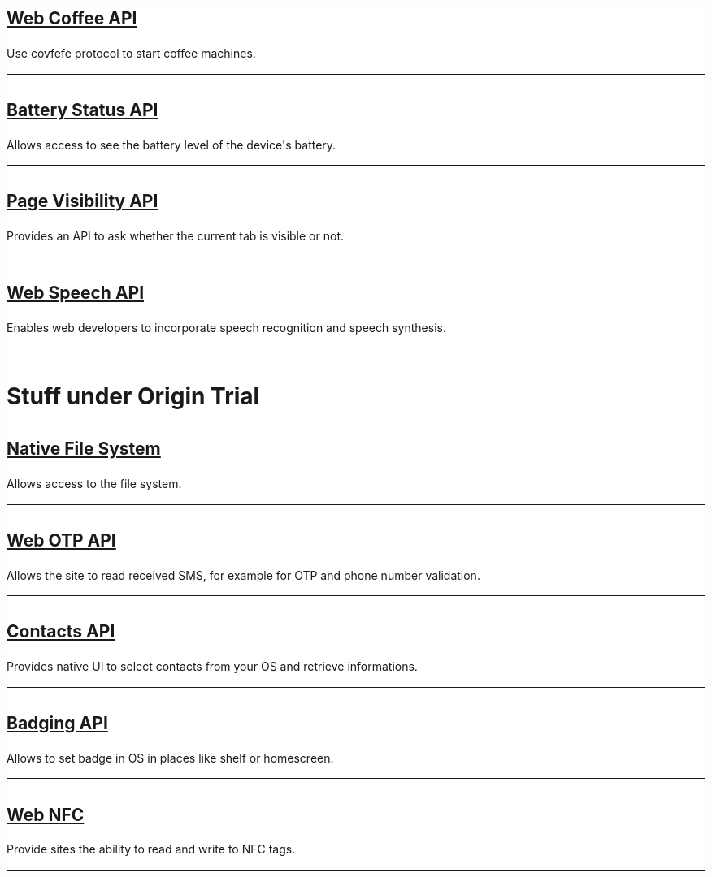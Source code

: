 
## [Web Coffee API](https://www.youtube.com/watch?v=dQw4w9WgXcQ)
Use covfefe protocol to start coffee machines.

---

## [Battery Status API](https://developer.mozilla.org/en-US/docs/Web/API/Battery_Status_API#Browser_compatibility)
Allows access to see the battery level of the device's battery.

---

## [Page Visibility API](https://developer.mozilla.org/en-US/docs/Web/API/Page_Visibility_API)
Provides an API to ask whether the current tab is visible or not.

---

## [Web Speech API](https://developer.mozilla.org/en-US/docs/Web/API/Web_Speech_API/Using_the_Web_Speech_API)
Enables web developers to incorporate speech recognition and speech synthesis.

---

# Stuff under Origin Trial

## [Native File System](https://web.dev/native-file-system/)
Allows access to the file system.

---

## [Web OTP API](https://web.dev/web-otp/)
Allows the site to read received SMS, for example for OTP and phone number validation.

---

## [Contacts API](https://web.dev/contact-picker/)
Provides native UI to select contacts from your OS and retrieve informations.

---

## [Badging API](https://web.dev/badging-api/)
Allows to set badge in OS in places like shelf or homescreen.

---

## [Web NFC](https://web.dev/nfc/)
Provide sites the ability to read and write to NFC tags.

---

